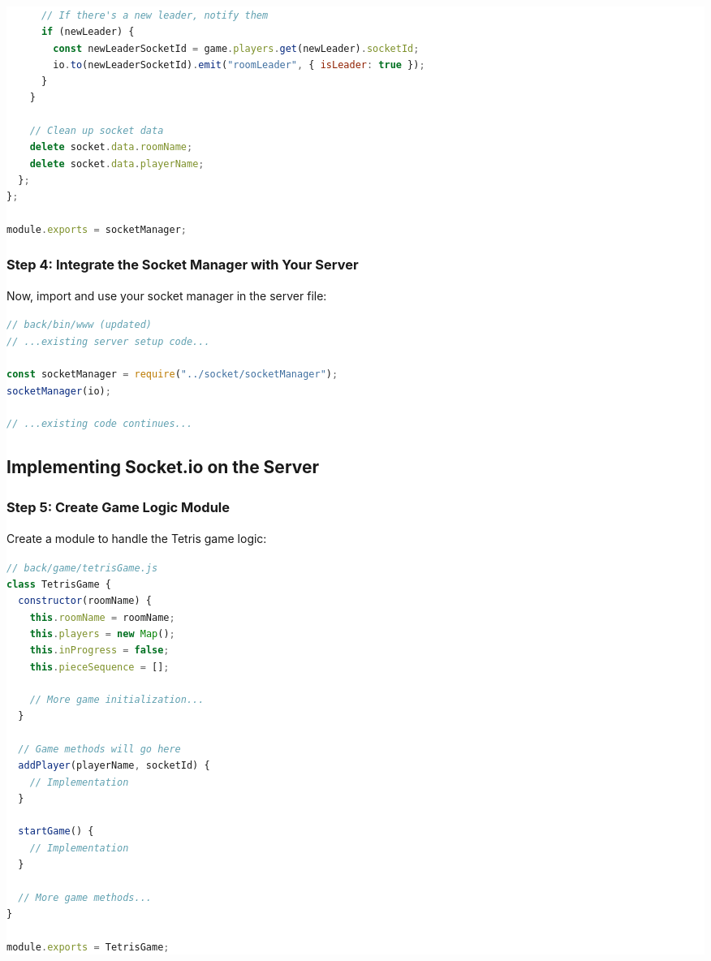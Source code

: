 ```javascript
      // If there's a new leader, notify them
      if (newLeader) {
        const newLeaderSocketId = game.players.get(newLeader).socketId;
        io.to(newLeaderSocketId).emit("roomLeader", { isLeader: true });
      }
    }

    // Clean up socket data
    delete socket.data.roomName;
    delete socket.data.playerName;
  };
};

module.exports = socketManager;
```

### Step 4: Integrate the Socket Manager with Your Server

Now, import and use your socket manager in the server file:

```javascript
// back/bin/www (updated)
// ...existing server setup code...

const socketManager = require("../socket/socketManager");
socketManager(io);

// ...existing code continues...
```

## Implementing Socket.io on the Server

### Step 5: Create Game Logic Module

Create a module to handle the Tetris game logic:

```javascript
// back/game/tetrisGame.js
class TetrisGame {
  constructor(roomName) {
    this.roomName = roomName;
    this.players = new Map();
    this.inProgress = false;
    this.pieceSequence = [];

    // More game initialization...
  }

  // Game methods will go here
  addPlayer(playerName, socketId) {
    // Implementation
  }

  startGame() {
    // Implementation
  }

  // More game methods...
}

module.exports = TetrisGame;
```
